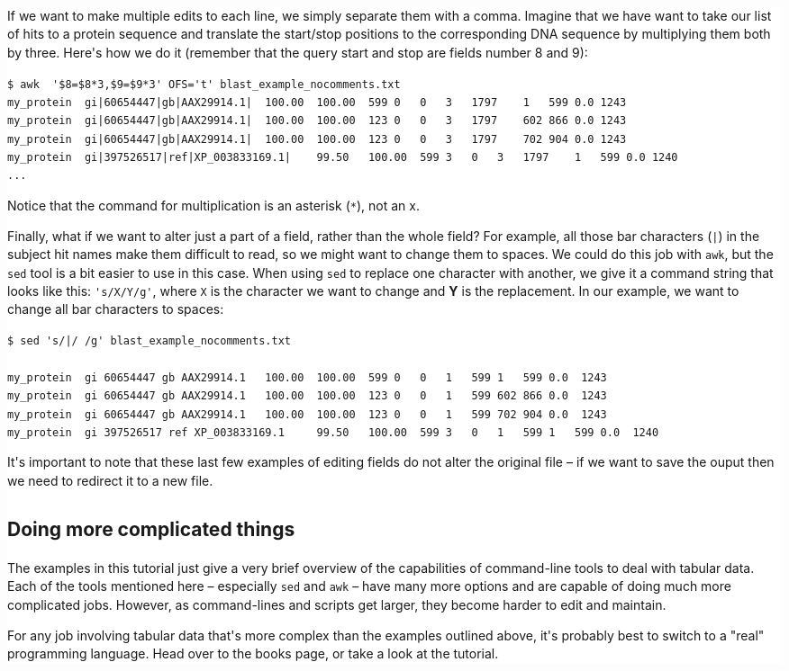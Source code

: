 
If we want to make multiple edits to each line, we simply separate them with a comma. Imagine that we have want to take our list of hits to a protein sequence and translate the start/stop positions to the corresponding DNA sequence by multiplying them both by three. Here's how we do it (remember that the query start and stop are fields number 8 and 9):
    
    
    
    $ awk  '$8=$8*3,$9=$9*3' OFS='t' blast_example_nocomments.txt 
    my_protein	gi|60654447|gb|AAX29914.1|	100.00	100.00	599	0	0	3	1797	1	599	0.0	1243
    my_protein	gi|60654447|gb|AAX29914.1|	100.00	100.00	123	0	0	3	1797	602	866	0.0	1243
    my_protein	gi|60654447|gb|AAX29914.1|	100.00	100.00	123	0	0	3	1797	702	904	0.0	1243
    my_protein	gi|397526517|ref|XP_003833169.1|	99.50	100.00	599	3	0	3	1797	1	599	0.0	1240
    ...
    

Notice that the command for multiplication is an asterisk (`*`), not an x. 

Finally, what if we want to alter just a part of a field, rather than the whole field? For example, all those bar characters (`|`) in the subject hit names make them difficult to read, so we might want to change them to spaces. We could do this job with `awk`, but the `sed` tool is a bit easier to use in this case. When using `sed` to replace one character with another, we give it a command string that looks like this: `'s/X/Y/g'`, where `X` is the character we want to change and **Y** is the replacement. In our example, we want to change all bar characters to spaces:
    
    
    
    $ sed 's/|/ /g' blast_example_nocomments.txt

    my_protein	gi 60654447 gb AAX29914.1 	100.00	100.00	599	0	0	1	599	1	599	0.0	 1243
    my_protein	gi 60654447 gb AAX29914.1 	100.00	100.00	123	0	0	1	599	602	866	0.0	 1243
    my_protein	gi 60654447 gb AAX29914.1 	100.00	100.00	123	0	0	1	599	702	904	0.0	 1243
    my_protein	gi 397526517 ref XP_003833169.1 	99.50	100.00	599	3	0	1	599	1	599	0.0	 1240
    

It's important to note that these last few examples of editing fields do not alter the original file – if we want to save the ouput then we need to redirect it to a new file. 

## Doing more complicated things

The examples in this tutorial just give a very brief overview of the capabilities of command-line tools to deal with tabular data. Each of the tools mentioned here – especially `sed` and `awk` – have many more options and are capable of doing much more complicated jobs. However, as command-lines and scripts get larger, they become harder to edit and maintain. 

For any job involving tabular data that's more complex than the examples outlined above, it's probably best to switch to a "real" programming language. Head over to the books page, or take a look at the tutorial.

  
